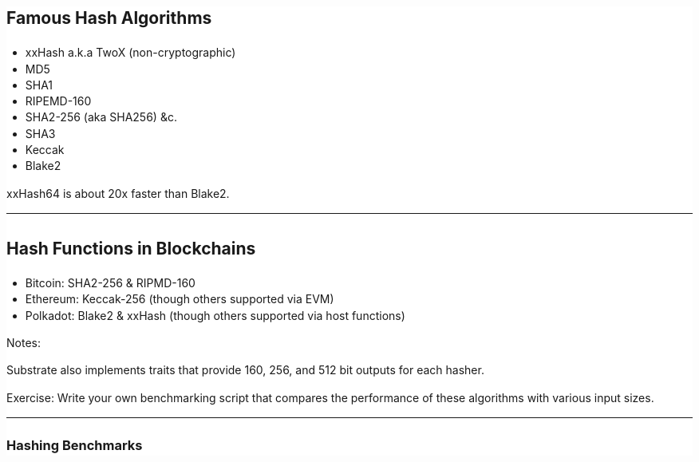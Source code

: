
## Famous Hash Algorithms

<pba-flex center>

- xxHash a.k.a TwoX (non-cryptographic)
- MD5
- SHA1
- RIPEMD-160
- SHA2-256 (aka SHA256) &c.
- SHA3
- Keccak
- Blake2

xxHash64 is about 20x faster than Blake2.

</pba-flex>

---

## Hash Functions in Blockchains

<pba-flex center>

- Bitcoin: SHA2-256 & RIPMD-160
- Ethereum: Keccak-256 (though others supported via EVM)
- Polkadot: Blake2 & xxHash (though others supported via host functions)

</pba-flex>

Notes:

Substrate also implements traits that provide 160, 256, and 512 bit outputs for each hasher.

Exercise: Write your own benchmarking script that compares the performance of these algorithms with various input sizes.

---

### Hashing Benchmarks
